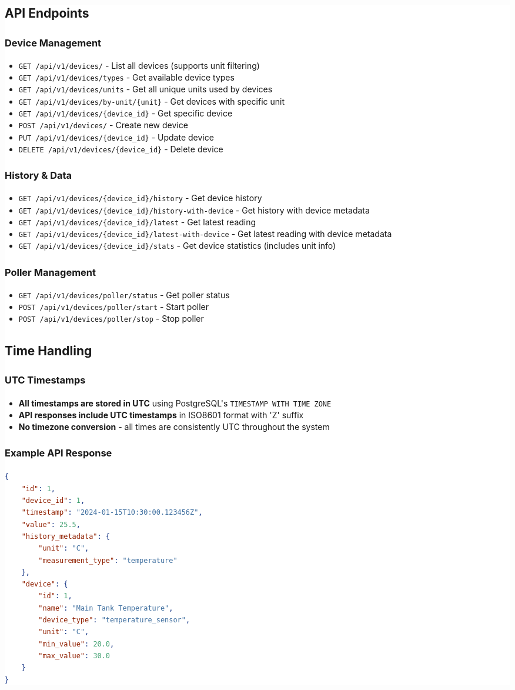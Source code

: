 ## API Endpoints

### Device Management
- `GET /api/v1/devices/` - List all devices (supports unit filtering)
- `GET /api/v1/devices/types` - Get available device types
- `GET /api/v1/devices/units` - Get all unique units used by devices
- `GET /api/v1/devices/by-unit/{unit}` - Get devices with specific unit
- `GET /api/v1/devices/{device_id}` - Get specific device
- `POST /api/v1/devices/` - Create new device
- `PUT /api/v1/devices/{device_id}` - Update device
- `DELETE /api/v1/devices/{device_id}` - Delete device

### History & Data
- `GET /api/v1/devices/{device_id}/history` - Get device history
- `GET /api/v1/devices/{device_id}/history-with-device` - Get history with device metadata
- `GET /api/v1/devices/{device_id}/latest` - Get latest reading
- `GET /api/v1/devices/{device_id}/latest-with-device` - Get latest reading with device metadata
- `GET /api/v1/devices/{device_id}/stats` - Get device statistics (includes unit info)

### Poller Management
- `GET /api/v1/devices/poller/status` - Get poller status
- `POST /api/v1/devices/poller/start` - Start poller
- `POST /api/v1/devices/poller/stop` - Stop poller

## Time Handling

### UTC Timestamps
- **All timestamps are stored in UTC** using PostgreSQL's `TIMESTAMP WITH TIME ZONE`
- **API responses include UTC timestamps** in ISO8601 format with 'Z' suffix
- **No timezone conversion** - all times are consistently UTC throughout the system

### Example API Response
```json
{
    "id": 1,
    "device_id": 1,
    "timestamp": "2024-01-15T10:30:00.123456Z",
    "value": 25.5,
    "history_metadata": {
        "unit": "C",
        "measurement_type": "temperature"
    },
    "device": {
        "id": 1,
        "name": "Main Tank Temperature",
        "device_type": "temperature_sensor",
        "unit": "C",
        "min_value": 20.0,
        "max_value": 30.0
    }
}
```
